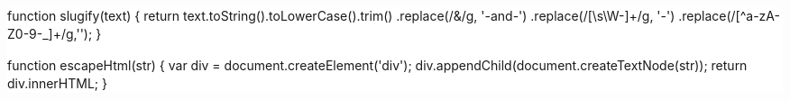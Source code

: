 function slugify(text) {
  return text.toString().toLowerCase().trim()
    .replace(/&/g, '-and-')
    .replace(/[\s\W-]+/g, '-')
    .replace(/[^a-zA-Z0-9-_]+/g,'');
}


function escapeHtml(str) {
    var div = document.createElement('div');
    div.appendChild(document.createTextNode(str));
    return div.innerHTML;
}

</script>
